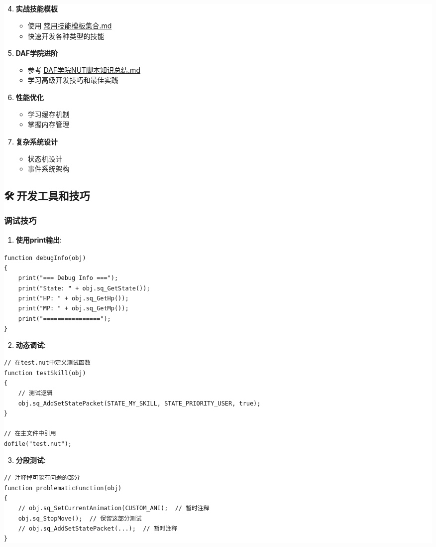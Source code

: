 4. **实战技能模板**
   - 使用 [常用技能模板集合.md](高级示例/常用技能模板集合.md)
   - 快速开发各种类型的技能

5. **DAF学院进阶**
   - 参考 [DAF学院NUT脚本知识总结.md](高级示例/DAF学院NUT脚本知识总结.md)
   - 学习高级开发技巧和最佳实践

6. **性能优化**
   - 学习缓存机制
   - 掌握内存管理

7. **复杂系统设计**
   - 状态机设计
   - 事件系统架构

## 🛠️ 开发工具和技巧

### 调试技巧

1. **使用print输出**:
```nut
function debugInfo(obj)
{
    print("=== Debug Info ===");
    print("State: " + obj.sq_GetState());
    print("HP: " + obj.sq_GetHp());
    print("MP: " + obj.sq_GetMp());
    print("================");
}
```

2. **动态调试**:
```nut
// 在test.nut中定义测试函数
function testSkill(obj)
{
    // 测试逻辑
    obj.sq_AddSetStatePacket(STATE_MY_SKILL, STATE_PRIORITY_USER, true);
}

// 在主文件中引用
dofile("test.nut");
```

3. **分段测试**:
```nut
// 注释掉可能有问题的部分
function problematicFunction(obj)
{
    // obj.sq_SetCurrentAnimation(CUSTOM_ANI);  // 暂时注释
    obj.sq_StopMove();  // 保留这部分测试
    // obj.sq_AddSetStatePacket(...);  // 暂时注释
}
```
